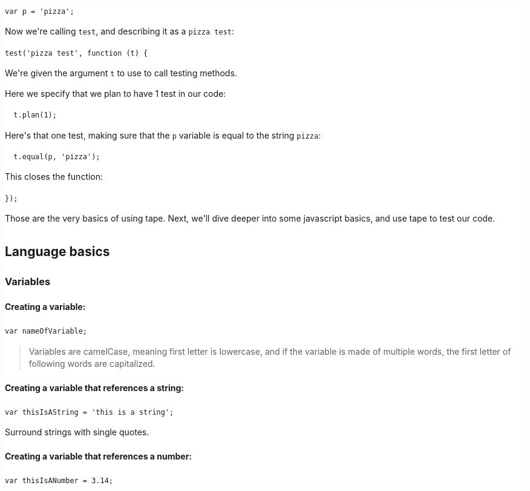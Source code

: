 ~~~~~~~~
var p = 'pizza';
~~~~~~~~

Now we're calling `test`, and describing it as a `pizza test`:

~~~~~~~~
test('pizza test', function (t) {
~~~~~~~~

We're given the argument `t` to use to call testing methods.

Here we specify that we plan to have 1 test in our code:

~~~~~~~~
  t.plan(1);
~~~~~~~~

Here's that one test, making sure that the `p` variable is equal to the string `pizza`:

~~~~~~~~
  t.equal(p, 'pizza');
~~~~~~~~

This closes the function:

~~~~~~~~
});
~~~~~~~~

Those are the very basics of using tape. Next, we'll dive deeper into some javascript basics, and use tape to test our code.


## Language basics

### Variables

#### Creating a variable:

~~~~~~~~
var nameOfVariable;
~~~~~~~~

> Variables are camelCase, meaning first letter is lowercase, and if the variable is made of multiple words, the first letter of following words are capitalized.

#### Creating a variable that references a string:

~~~~~~~~
var thisIsAString = 'this is a string';
~~~~~~~~

Surround strings with single quotes.


#### Creating a variable that references a number:

~~~~~~~~
var thisIsANumber = 3.14;
~~~~~~~~

